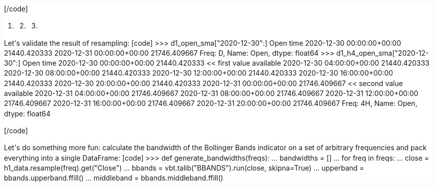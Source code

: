 [/code]

 1. 2. 3. 

Let's validate the result of resampling:
[code] 
 [](https://vectorbt.pro/pvt_7a467f6b/tutorials/mtf-analysis/alignment/#__codelineno-31-1)>>> d1_open_sma["2020-12-30":]
 [](https://vectorbt.pro/pvt_7a467f6b/tutorials/mtf-analysis/alignment/#__codelineno-31-2)Open time
 [](https://vectorbt.pro/pvt_7a467f6b/tutorials/mtf-analysis/alignment/#__codelineno-31-3)2020-12-30 00:00:00+00:00 21440.420333
 [](https://vectorbt.pro/pvt_7a467f6b/tutorials/mtf-analysis/alignment/#__codelineno-31-4)2020-12-31 00:00:00+00:00 21746.409667
 [](https://vectorbt.pro/pvt_7a467f6b/tutorials/mtf-analysis/alignment/#__codelineno-31-5)Freq: D, Name: Open, dtype: float64
 [](https://vectorbt.pro/pvt_7a467f6b/tutorials/mtf-analysis/alignment/#__codelineno-31-6)
 [](https://vectorbt.pro/pvt_7a467f6b/tutorials/mtf-analysis/alignment/#__codelineno-31-7)>>> d1_h4_open_sma["2020-12-30":]
 [](https://vectorbt.pro/pvt_7a467f6b/tutorials/mtf-analysis/alignment/#__codelineno-31-8)Open time
 [](https://vectorbt.pro/pvt_7a467f6b/tutorials/mtf-analysis/alignment/#__codelineno-31-9)2020-12-30 00:00:00+00:00 21440.420333 << first value available
 [](https://vectorbt.pro/pvt_7a467f6b/tutorials/mtf-analysis/alignment/#__codelineno-31-10)2020-12-30 04:00:00+00:00 21440.420333
 [](https://vectorbt.pro/pvt_7a467f6b/tutorials/mtf-analysis/alignment/#__codelineno-31-11)2020-12-30 08:00:00+00:00 21440.420333
 [](https://vectorbt.pro/pvt_7a467f6b/tutorials/mtf-analysis/alignment/#__codelineno-31-12)2020-12-30 12:00:00+00:00 21440.420333
 [](https://vectorbt.pro/pvt_7a467f6b/tutorials/mtf-analysis/alignment/#__codelineno-31-13)2020-12-30 16:00:00+00:00 21440.420333
 [](https://vectorbt.pro/pvt_7a467f6b/tutorials/mtf-analysis/alignment/#__codelineno-31-14)2020-12-30 20:00:00+00:00 21440.420333
 [](https://vectorbt.pro/pvt_7a467f6b/tutorials/mtf-analysis/alignment/#__codelineno-31-15)2020-12-31 00:00:00+00:00 21746.409667 << second value available
 [](https://vectorbt.pro/pvt_7a467f6b/tutorials/mtf-analysis/alignment/#__codelineno-31-16)2020-12-31 04:00:00+00:00 21746.409667
 [](https://vectorbt.pro/pvt_7a467f6b/tutorials/mtf-analysis/alignment/#__codelineno-31-17)2020-12-31 08:00:00+00:00 21746.409667
 [](https://vectorbt.pro/pvt_7a467f6b/tutorials/mtf-analysis/alignment/#__codelineno-31-18)2020-12-31 12:00:00+00:00 21746.409667
 [](https://vectorbt.pro/pvt_7a467f6b/tutorials/mtf-analysis/alignment/#__codelineno-31-19)2020-12-31 16:00:00+00:00 21746.409667
 [](https://vectorbt.pro/pvt_7a467f6b/tutorials/mtf-analysis/alignment/#__codelineno-31-20)2020-12-31 20:00:00+00:00 21746.409667
 [](https://vectorbt.pro/pvt_7a467f6b/tutorials/mtf-analysis/alignment/#__codelineno-31-21)Freq: 4H, Name: Open, dtype: float64
 
[/code]

Let's do something more fun: calculate the bandwidth of the Bollinger Bands indicator on a set of arbitrary frequencies and pack everything into a single DataFrame:
[code] 
 [](https://vectorbt.pro/pvt_7a467f6b/tutorials/mtf-analysis/alignment/#__codelineno-32-1)>>> def generate_bandwidths(freqs):
 [](https://vectorbt.pro/pvt_7a467f6b/tutorials/mtf-analysis/alignment/#__codelineno-32-2)... bandwidths = []
 [](https://vectorbt.pro/pvt_7a467f6b/tutorials/mtf-analysis/alignment/#__codelineno-32-3)... for freq in freqs:
 [](https://vectorbt.pro/pvt_7a467f6b/tutorials/mtf-analysis/alignment/#__codelineno-32-4)... close = h1_data.resample(freq).get("Close") 
 [](https://vectorbt.pro/pvt_7a467f6b/tutorials/mtf-analysis/alignment/#__codelineno-32-5)... bbands = vbt.talib("BBANDS").run(close, skipna=True)
 [](https://vectorbt.pro/pvt_7a467f6b/tutorials/mtf-analysis/alignment/#__codelineno-32-6)... upperband = bbands.upperband.ffill()
 [](https://vectorbt.pro/pvt_7a467f6b/tutorials/mtf-analysis/alignment/#__codelineno-32-7)... middleband = bbands.middleband.ffill()